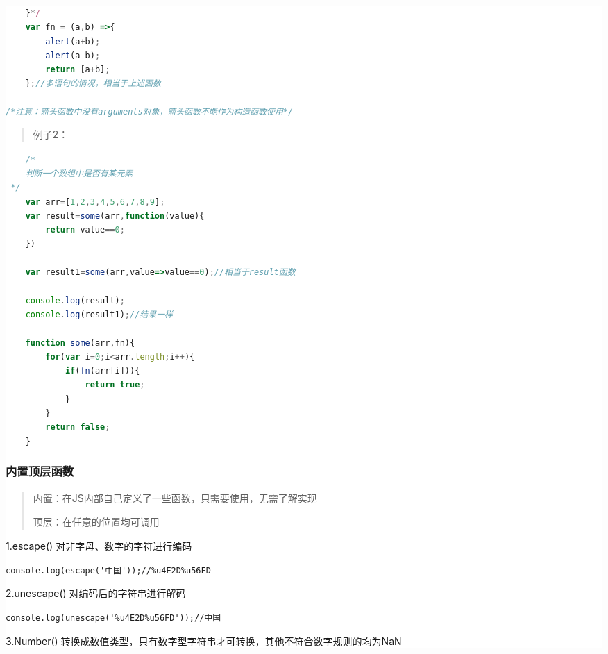 ```javascript
	}*/
	var fn = (a,b) =>{
		alert(a+b);
		alert(a-b);
		return [a+b];
	};//多语句的情况，相当于上述函数

/*注意：箭头函数中没有arguments对象，箭头函数不能作为构造函数使用*/
```

> 例子2：

```javascript
	/*
	判断一个数组中是否有某元素
 */
	var arr=[1,2,3,4,5,6,7,8,9];
	var result=some(arr,function(value){
		return value==0;
	})

	var result1=some(arr,value=>value==0);//相当于result函数

	console.log(result);
	console.log(result1);//结果一样

	function some(arr,fn){
		for(var i=0;i<arr.length;i++){
			if(fn(arr[i])){
				return true;
			}
		}
		return false;
	}
```

### 内置顶层函数

> 内置：在JS内部自己定义了一些函数，只需要使用，无需了解实现
>
> 顶层：在任意的位置均可调用

1.escape()      对非字母、数字的字符进行编码

```
console.log(escape('中国'));//%u4E2D%u56FD
```

2.unescape()    对编码后的字符串进行解码

```
console.log(unescape('%u4E2D%u56FD'));//中国
```

3.Number()      转换成数值类型，只有数字型字符串才可转换，其他不符合数字规则的均为NaN

